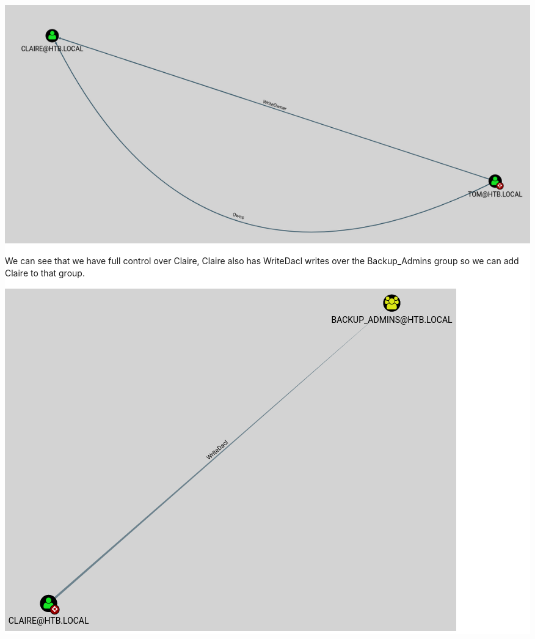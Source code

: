 ![bloodhound-1](/images/hackthebox-writeups/reel/bloodhound-01.png)

We can see that we have full control over Claire, Claire also has WriteDacl writes over the Backup_Admins group so we can add Claire to that group.

![bloodhound-2](/images/hackthebox-writeups/reel/bloodhound-02.png)
